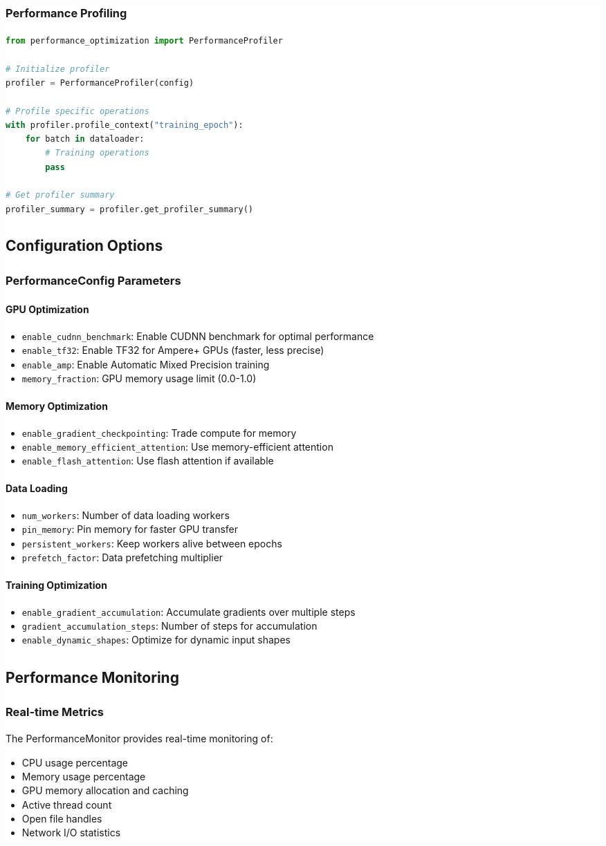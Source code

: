 ### Performance Profiling

```python
from performance_optimization import PerformanceProfiler

# Initialize profiler
profiler = PerformanceProfiler(config)

# Profile specific operations
with profiler.profile_context("training_epoch"):
    for batch in dataloader:
        # Training operations
        pass

# Get profiler summary
profiler_summary = profiler.get_profiler_summary()
```

## Configuration Options

### PerformanceConfig Parameters

#### GPU Optimization
- `enable_cudnn_benchmark`: Enable CUDNN benchmark for optimal performance
- `enable_tf32`: Enable TF32 for Ampere+ GPUs (faster, less precise)
- `enable_amp`: Enable Automatic Mixed Precision training
- `memory_fraction`: GPU memory usage limit (0.0-1.0)

#### Memory Optimization
- `enable_gradient_checkpointing`: Trade compute for memory
- `enable_memory_efficient_attention`: Use memory-efficient attention
- `enable_flash_attention`: Use flash attention if available

#### Data Loading
- `num_workers`: Number of data loading workers
- `pin_memory`: Pin memory for faster GPU transfer
- `persistent_workers`: Keep workers alive between epochs
- `prefetch_factor`: Data prefetching multiplier

#### Training Optimization
- `enable_gradient_accumulation`: Accumulate gradients over multiple steps
- `gradient_accumulation_steps`: Number of steps for accumulation
- `enable_dynamic_shapes`: Optimize for dynamic input shapes

## Performance Monitoring

### Real-time Metrics

The PerformanceMonitor provides real-time monitoring of:
- CPU usage percentage
- Memory usage percentage
- GPU memory allocation and caching
- Active thread count
- Open file handles
- Network I/O statistics
